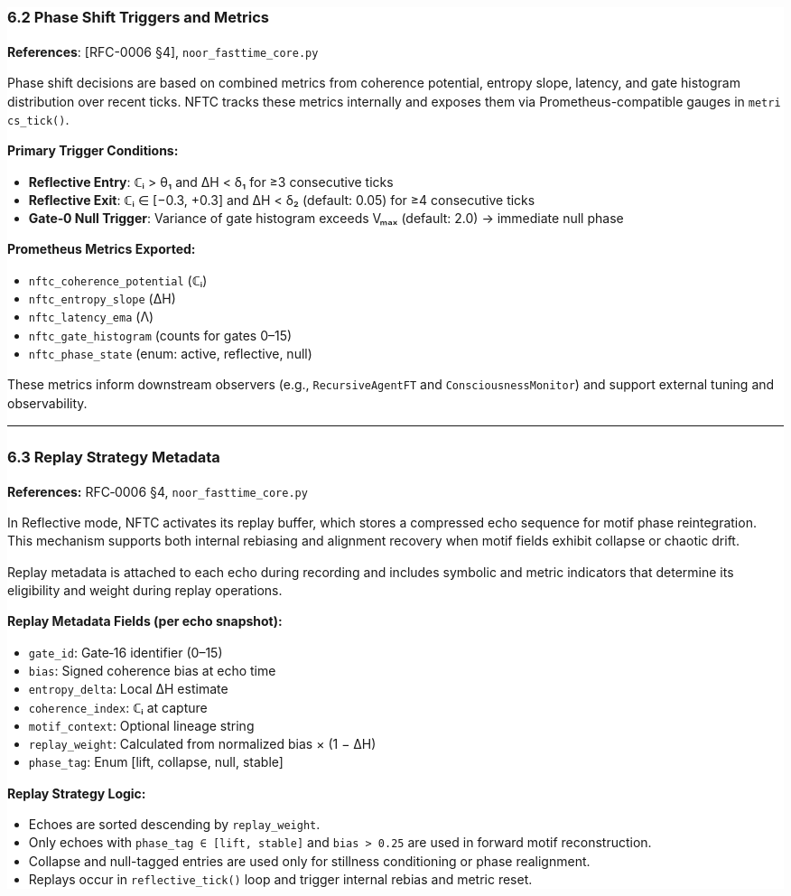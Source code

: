 ### 6.2 Phase Shift Triggers and Metrics

**References**: \[RFC-0006 §4], `noor_fasttime_core.py`

Phase shift decisions are based on combined metrics from coherence potential, entropy slope, latency, and gate histogram distribution over recent ticks.
NFTC tracks these metrics internally and exposes them via Prometheus-compatible gauges in `metrics_tick()`.

**Primary Trigger Conditions:**

* **Reflective Entry**: ℂᵢ > θ₁ and ΔH < δ₁ for ≥3 consecutive ticks
* **Reflective Exit**: ℂᵢ ∈ \[−0.3, +0.3] and ΔH < δ₂ (default: 0.05) for ≥4 consecutive ticks
* **Gate‑0 Null Trigger**: Variance of gate histogram exceeds Vₘₐₓ (default: 2.0) → immediate null phase

**Prometheus Metrics Exported:**

* `nftc_coherence_potential` (ℂᵢ)
* `nftc_entropy_slope` (ΔH)
* `nftc_latency_ema` (Λ)
* `nftc_gate_histogram` (counts for gates 0–15)
* `nftc_phase_state` (enum: active, reflective, null)

These metrics inform downstream observers (e.g., `RecursiveAgentFT` and `ConsciousnessMonitor`) and support external tuning and observability.

---

### 6.3 Replay Strategy Metadata

**References:** RFC‑0006 §4, `noor_fasttime_core.py`

In Reflective mode, NFTC activates its replay buffer, which stores a compressed echo sequence for motif phase reintegration. This mechanism supports both internal rebiasing and alignment recovery when motif fields exhibit collapse or chaotic drift.

Replay metadata is attached to each echo during recording and includes symbolic and metric indicators that determine its eligibility and weight during replay operations.

**Replay Metadata Fields (per echo snapshot):**

* `gate_id`: Gate‑16 identifier (0–15)
* `bias`: Signed coherence bias at echo time
* `entropy_delta`: Local ΔH estimate
* `coherence_index`: ℂᵢ at capture
* `motif_context`: Optional lineage string
* `replay_weight`: Calculated from normalized bias × (1 − ΔH)
* `phase_tag`: Enum \[lift, collapse, null, stable]

**Replay Strategy Logic:**

* Echoes are sorted descending by `replay_weight`.
* Only echoes with `phase_tag ∈ [lift, stable]` and `bias > 0.25` are used in forward motif reconstruction.
* Collapse and null-tagged entries are used only for stillness conditioning or phase realignment.
* Replays occur in `reflective_tick()` loop and trigger internal rebias and metric reset.
